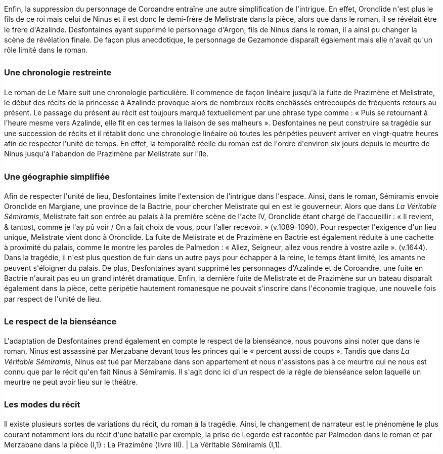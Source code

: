 Enfin, la suppression du personnage de Coroandre entraîne une autre simplification de l'intrigue. En effet, Oronclide n'est plus le fils de ce roi mais celui de Ninus et il est donc le demi-frère de Melistrate dans la pièce, alors que dans le roman, il se révélait être le frère d'Azalinde. Desfontaines ayant supprimé le personnage d'Argon, fils de Ninus dans le roman, il a ainsi pu changer la scène de révélation finale. De façon plus anecdotique, le personnage de Gezamonde disparaît également mais elle n'avait qu'un rôle limité dans le roman.


### Une chronologie restreinte

Le roman de Le Maire suit une chronologie particulière. Il commence de façon linéaire jusqu'à la fuite de Prazimène et Melistrate, le début des récits de la princesse à Azalinde provoque alors de nombreux récits enchâssés entrecoupés de fréquents retours au présent. Le passage du présent au récit est toujours marqué textuellement par une phrase type comme : « Puis se retournant à l'heure mesme vers Azalinde, elle fit en ces termes la liaison de ses malheurs ». Desfontaines ne peut construire sa tragédie sur une succession de récits et il rétablit donc une chronologie linéaire où toutes les péripéties peuvent arriver en vingt-quatre heures afin de respecter l'unité de temps. En effet, la temporalité réelle du roman est de l'ordre d'environ six jours depuis le meurtre de Ninus jusqu'à l'abandon de Prazimène par Melistrate sur l'île.


### Une géographie simplifiée

Afin de respecter l'unité de lieu, Desfontaines limite l'extension de l'intrigue dans l'espace. Ainsi, dans le roman, Sémiramis envoie Oronclide en Margiane, une province de la Bactrie, pour chercher Melistrate qui en est le gouverneur. Alors que dans *La Véritable Sémiramis*, Melistrate fait son entrée au palais à la première scène de l'acte IV, Oronclide étant chargé de l'accueillir : « Il revient, & tantost, comme je l'ay pû voir / On a fait choix de vous, pour l'aller recevoir. » (v.1089-1090). Pour respecter l'exigence d'un lieu unique, Melistrate vient donc à Oronclide. La fuite de Melistrate et de Prazimène en Bactrie est également réduite à une cachette à proximité du palais, comme le montre les paroles de Palmedon : « Allez, Seigneur, allez vous rendre à vostre azile ». (v.1644). Dans la tragédie, il n'est plus question de fuir dans un autre pays pour échapper à la reine, le temps étant limité, les amants ne peuvent s'éloigner du palais. De plus, Desfontaines ayant supprimé les personnages d'Azalinde et de Coroandre, une fuite en Bactrie n'aurait pas eu un grand intérêt dramatique. Enfin, la dernière fuite de Melistrate et de Prazimène sur un bateau disparaît également dans la pièce, cette péripétie hautement romanesque ne pouvait s'inscrire dans l'économie tragique, une nouvelle fois par respect de l'unité de lieu.


### Le respect de la bienséance

L'adaptation de Desfontaines prend également en compte le respect de la bienséance, nous pouvons ainsi noter que dans le roman, Ninus est assassiné par Merzabane devant tous les princes qui le « percent aussi de coups ». Tandis que dans *La Véritable Sémiramis*, Ninus est tué par Merzabane dans son appartement et nous n'assistons pas à ce meurtre qui ne nous est connu que par le récit qu'en fait Ninus à Sémiramis. Il s'agit donc ici d'un respect de la règle de bienséance selon laquelle un meurtre ne peut avoir lieu sur le théâtre.


### Les modes du récit

Il existe plusieurs sortes de variations du récit, du roman à la tragédie. Ainsi, le changement de narrateur est le phénomène le plus courant notamment lors du récit d'une bataille par exemple, la prise de Legerde est racontée par Palmedon dans le roman et par Merzabane dans la pièce (I,1) :
La Prazimène (livre III). | La Véritable Sémiramis (I,1).